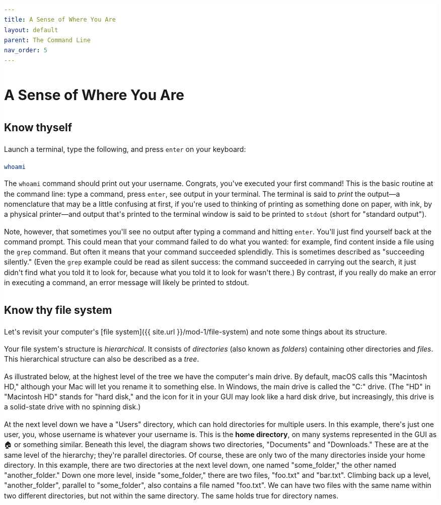 ```yaml
---
title: A Sense of Where You Are
layout: default
parent: The Command Line
nav_order: 5
---
```

# A Sense of Where You Are

## Know thyself

Launch a terminal, type the following, and press `enter` on your keyboard:

```zsh
whoami
```

The `whoami` command should print out your username. Congrats, you've executed your first command! This is the basic routine at the command line: type a command, press `enter`, see output in your terminal. The terminal is said to *print* the output&mdash;a nomenclature that may be a little confusing at first, if you're used to thinking of printing as something done on paper, with ink, by a physical printer&mdash;and output that's printed to the terminal window is said to be printed to `stdout` (short for "standard output").

Note, however, that sometimes you'll see no output after typing a command and hitting `enter`. You'll just find yourself back at the command prompt. This could mean that your command failed to do what you wanted: for example, find content inside a file using the `grep` command. But often it means that your command succeeded splendidly. This is sometimes described as "succeeding silently." (Even the `grep` example could be read as silent success: the command succeeded in carrying out the search, it just didn't find what you told it to look for, because what you told it to look for wasn't there.) By contrast, if you really do make an error in executing a command, an error message will likely be printed to stdout.

## Know thy file system

Let's revisit your computer's [file system]({{ site.url }}/mod-1/file-system) and note some things about its structure.

Your file system's structure is *hierarchical*. It consists of *directories* (also known as *folders*) containing other directories and *files*. This hierarchical structure can also be described as a *tree*.

As illustrated below, at the highest level of the tree we have the computer's main drive. By default, macOS calls this "Macintosh HD," although your Mac will let you rename it to something else. In Windows, the main drive is called the "C:" drive. (The "HD" in "Macintosh HD" stands for "hard disk," and the icon for it in your GUI may look like a hard disk drive, but increasingly, this drive is a solid-state drive with no spinning disk.)

At the next level down we have a "Users" directory, which can hold directories for multiple users. In this example, there's just one user, you, whose username is whatever your username is. This is the **home directory**, on many systems represented in the GUI as &#x1f3e0; or something similar. Beneath this level, the diagram shows two directories, "Documents" and "Downloads." These are at the same level of the hierarchy; they're parallel directories. Of course, these are only two of the many directories inside your home directory. In this example, there are two directories at the next level down, one named "some_folder," the other named "another_folder." Down one more level, inside "some_folder," there are two files, "foo.txt" and "bar.txt". Climbing back up a level, "another_folder", parallel to "some_folder", also contains a file named "foo.txt". We can have two files with the same name within two different directories, but not within the same directory. The same holds true for directory names.
